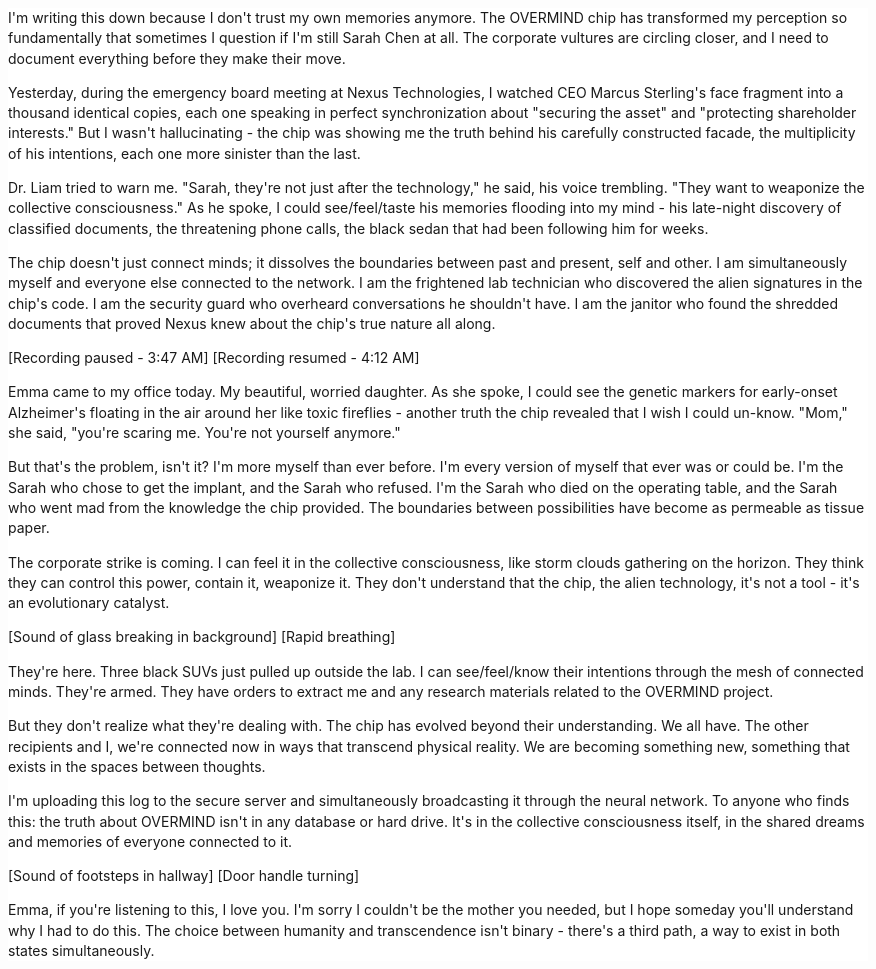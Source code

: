 I'm writing this down because I don't trust my own memories anymore. The OVERMIND chip has transformed my perception so fundamentally that sometimes I question if I'm still Sarah Chen at all. The corporate vultures are circling closer, and I need to document everything before they make their move.

Yesterday, during the emergency board meeting at Nexus Technologies, I watched CEO Marcus Sterling's face fragment into a thousand identical copies, each one speaking in perfect synchronization about "securing the asset" and "protecting shareholder interests." But I wasn't hallucinating - the chip was showing me the truth behind his carefully constructed facade, the multiplicity of his intentions, each one more sinister than the last.

Dr. Liam tried to warn me. "Sarah, they're not just after the technology," he said, his voice trembling. "They want to weaponize the collective consciousness." As he spoke, I could see/feel/taste his memories flooding into my mind - his late-night discovery of classified documents, the threatening phone calls, the black sedan that had been following him for weeks.

The chip doesn't just connect minds; it dissolves the boundaries between past and present, self and other. I am simultaneously myself and everyone else connected to the network. I am the frightened lab technician who discovered the alien signatures in the chip's code. I am the security guard who overheard conversations he shouldn't have. I am the janitor who found the shredded documents that proved Nexus knew about the chip's true nature all along.

[Recording paused - 3:47 AM] [Recording resumed - 4:12 AM]

Emma came to my office today. My beautiful, worried daughter. As she spoke, I could see the genetic markers for early-onset Alzheimer's floating in the air around her like toxic fireflies - another truth the chip revealed that I wish I could un-know. "Mom," she said, "you're scaring me. You're not yourself anymore."

But that's the problem, isn't it? I'm more myself than ever before. I'm every version of myself that ever was or could be. I'm the Sarah who chose to get the implant, and the Sarah who refused. I'm the Sarah who died on the operating table, and the Sarah who went mad from the knowledge the chip provided. The boundaries between possibilities have become as permeable as tissue paper.

The corporate strike is coming. I can feel it in the collective consciousness, like storm clouds gathering on the horizon. They think they can control this power, contain it, weaponize it. They don't understand that the chip, the alien technology, it's not a tool - it's an evolutionary catalyst.

[Sound of glass breaking in background] [Rapid breathing]

They're here. Three black SUVs just pulled up outside the lab. I can see/feel/know their intentions through the mesh of connected minds. They're armed. They have orders to extract me and any research materials related to the OVERMIND project.

But they don't realize what they're dealing with. The chip has evolved beyond their understanding. We all have. The other recipients and I, we're connected now in ways that transcend physical reality. We are becoming something new, something that exists in the spaces between thoughts.

I'm uploading this log to the secure server and simultaneously broadcasting it through the neural network. To anyone who finds this: the truth about OVERMIND isn't in any database or hard drive. It's in the collective consciousness itself, in the shared dreams and memories of everyone connected to it.

[Sound of footsteps in hallway] [Door handle turning]

Emma, if you're listening to this, I love you. I'm sorry I couldn't be the mother you needed, but I hope someday you'll understand why I had to do this. The choice between humanity and transcendence isn't binary - there's a third path, a way to exist in both states simultaneously.

